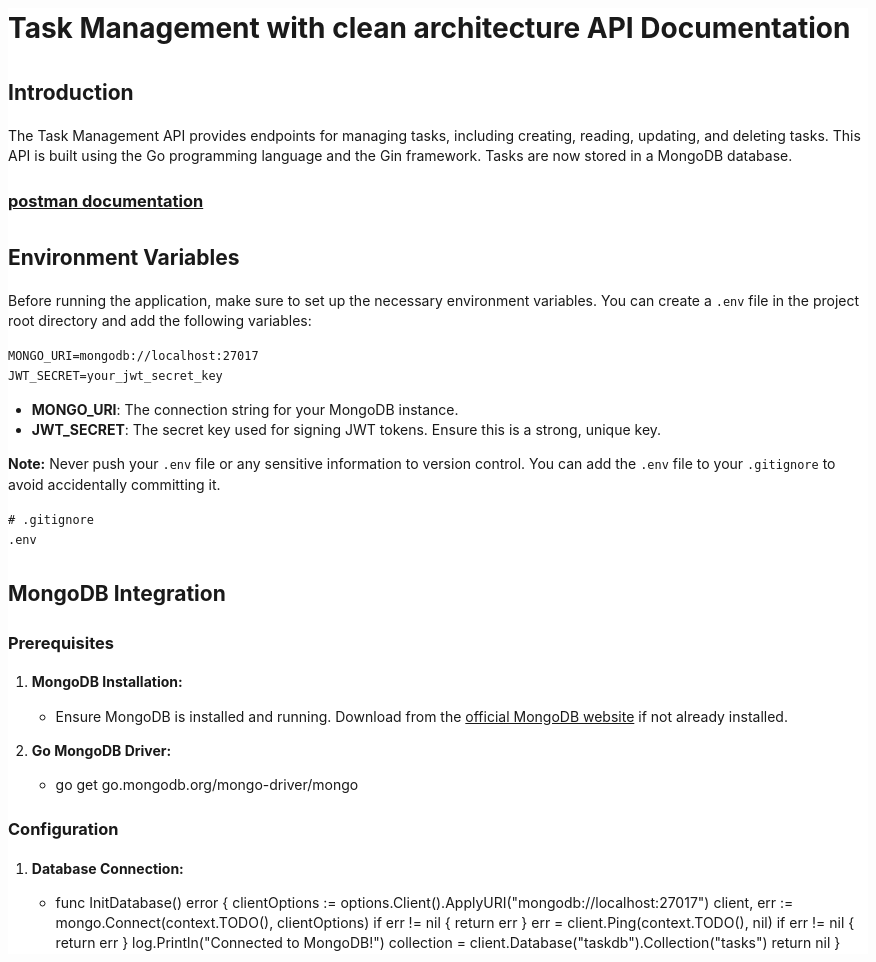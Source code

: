 # Task Management with clean architecture API Documentation

## Introduction

The Task Management API provides endpoints for managing tasks, including creating, reading, updating, and deleting tasks. This API is built using the Go programming language and the Gin framework. Tasks are now stored in a MongoDB database.

### [postman documentation](https://documenter.getpostman.com/view/37574343/2sA3s4nr9B)

## Environment Variables

Before running the application, make sure to set up the necessary environment variables. You can create a `.env` file in the project root directory and add the following variables:

```plaintext
MONGO_URI=mongodb://localhost:27017
JWT_SECRET=your_jwt_secret_key
```

- **MONGO_URI**: The connection string for your MongoDB instance.
- **JWT_SECRET**: The secret key used for signing JWT tokens. Ensure this is a strong, unique key.

**Note:** Never push your `.env` file or any sensitive information to version control. You can add the `.env` file to your `.gitignore` to avoid accidentally committing it.

```plaintext
# .gitignore
.env
```

## MongoDB Integration

### Prerequisites

1. **MongoDB Installation:**
    
    - Ensure MongoDB is installed and running. Download from the [official MongoDB website](https://www.mongodb.com/try/download/community) if not already installed.
        
2. **Go MongoDB Driver:**
    
    - go get go.mongodb.org/mongo-driver/mongo
        

### Configuration

1. **Database Connection:**
    
    - func InitDatabase() error { clientOptions := options.Client().ApplyURI("mongodb://localhost:27017") client, err := mongo.Connect(context.TODO(), clientOptions) if err != nil { return err } err = client.Ping(context.TODO(), nil) if err != nil { return err } log.Println("Connected to MongoDB!") collection = client.Database("taskdb").Collection("tasks") return nil }
        